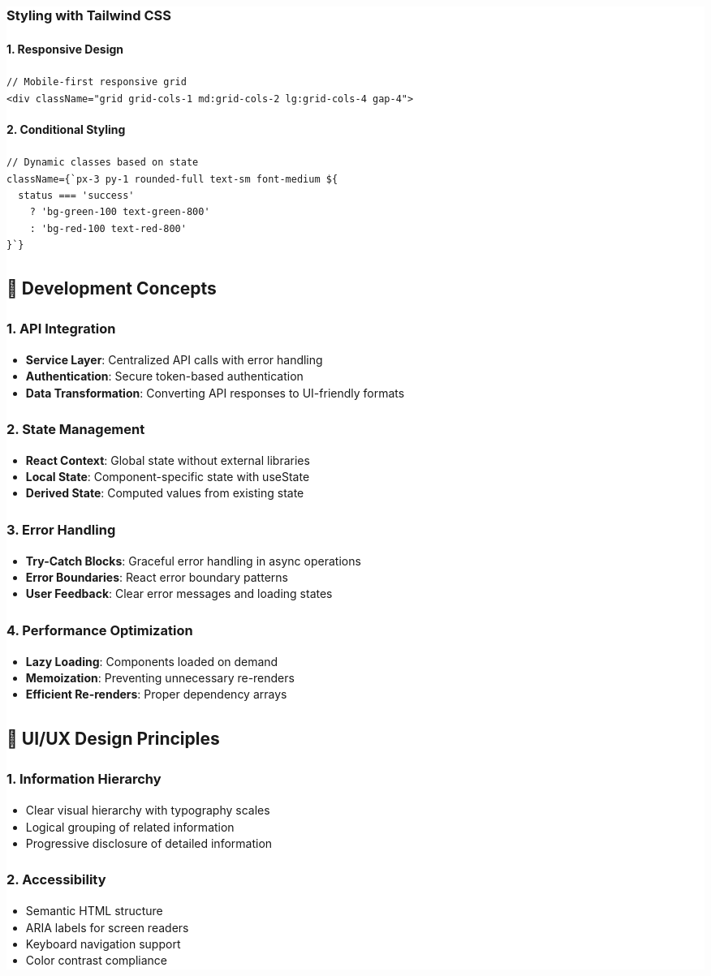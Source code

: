 ### Styling with Tailwind CSS

#### 1. **Responsive Design**
```tsx
// Mobile-first responsive grid
<div className="grid grid-cols-1 md:grid-cols-2 lg:grid-cols-4 gap-4">
```

#### 2. **Conditional Styling**
```tsx
// Dynamic classes based on state
className={`px-3 py-1 rounded-full text-sm font-medium ${
  status === 'success' 
    ? 'bg-green-100 text-green-800'
    : 'bg-red-100 text-red-800'
}`}
```

## 🔧 Development Concepts

### 1. **API Integration**
- **Service Layer**: Centralized API calls with error handling
- **Authentication**: Secure token-based authentication
- **Data Transformation**: Converting API responses to UI-friendly formats

### 2. **State Management**
- **React Context**: Global state without external libraries
- **Local State**: Component-specific state with useState
- **Derived State**: Computed values from existing state

### 3. **Error Handling**
- **Try-Catch Blocks**: Graceful error handling in async operations
- **Error Boundaries**: React error boundary patterns
- **User Feedback**: Clear error messages and loading states

### 4. **Performance Optimization**
- **Lazy Loading**: Components loaded on demand
- **Memoization**: Preventing unnecessary re-renders
- **Efficient Re-renders**: Proper dependency arrays

## 🎨 UI/UX Design Principles

### 1. **Information Hierarchy**
- Clear visual hierarchy with typography scales
- Logical grouping of related information
- Progressive disclosure of detailed information

### 2. **Accessibility**
- Semantic HTML structure
- ARIA labels for screen readers
- Keyboard navigation support
- Color contrast compliance
